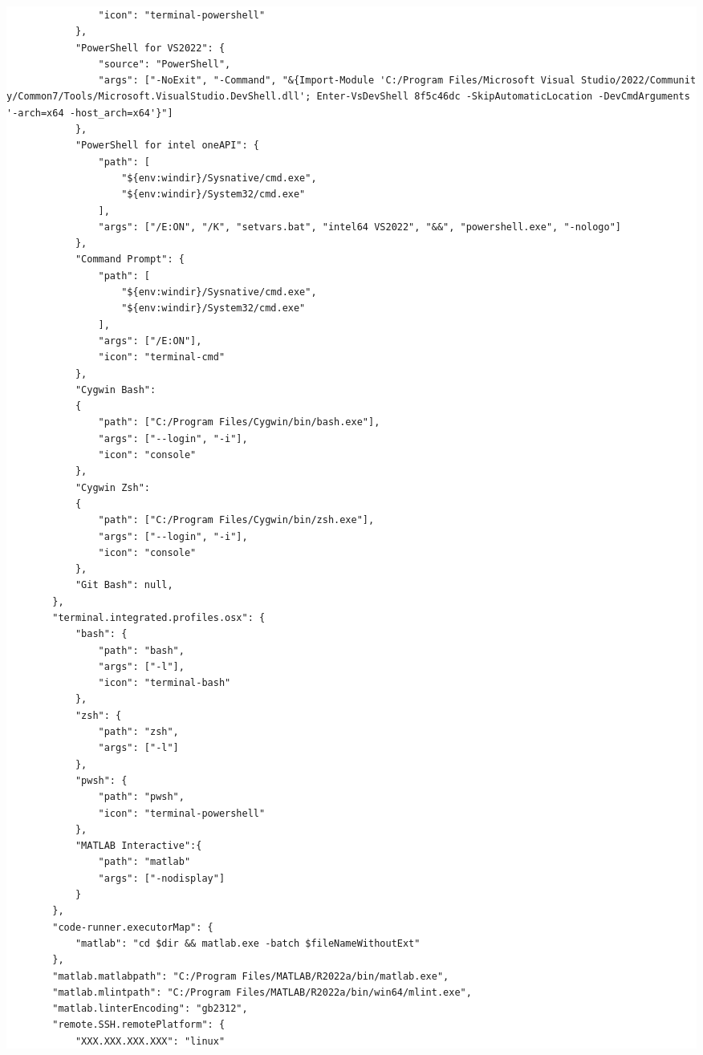                     "icon": "terminal-powershell"
                },
                "PowerShell for VS2022": {
                    "source": "PowerShell",
                    "args": ["-NoExit", "-Command", "&{Import-Module 'C:/Program Files/Microsoft Visual Studio/2022/Community/Common7/Tools/Microsoft.VisualStudio.DevShell.dll'; Enter-VsDevShell 8f5c46dc -SkipAutomaticLocation -DevCmdArguments '-arch=x64 -host_arch=x64'}"]
                },
                "PowerShell for intel oneAPI": {
                    "path": [
                        "${env:windir}/Sysnative/cmd.exe",
                        "${env:windir}/System32/cmd.exe"
                    ],
                    "args": ["/E:ON", "/K", "setvars.bat", "intel64 VS2022", "&&", "powershell.exe", "-nologo"]
                },
                "Command Prompt": {
                    "path": [
                        "${env:windir}/Sysnative/cmd.exe",
                        "${env:windir}/System32/cmd.exe"
                    ],
                    "args": ["/E:ON"],
                    "icon": "terminal-cmd"
                },
                "Cygwin Bash": 
                {            
                    "path": ["C:/Program Files/Cygwin/bin/bash.exe"],
                    "args": ["--login", "-i"],
                    "icon": "console"
                },
                "Cygwin Zsh": 
                {            
                    "path": ["C:/Program Files/Cygwin/bin/zsh.exe"],
                    "args": ["--login", "-i"],
                    "icon": "console"
                },
                "Git Bash": null,
            },
            "terminal.integrated.profiles.osx": {
                "bash": {
                    "path": "bash",
                    "args": ["-l"],
                    "icon": "terminal-bash"
                },
                "zsh": {
                    "path": "zsh",
                    "args": ["-l"]
                },        
                "pwsh": {
                    "path": "pwsh", 
                    "icon": "terminal-powershell"
                },
                "MATLAB Interactive":{
                    "path": "matlab"
                    "args": ["-nodisplay"]
                }
            },
            "code-runner.executorMap": {
                "matlab": "cd $dir && matlab.exe -batch $fileNameWithoutExt"
            },
            "matlab.matlabpath": "C:/Program Files/MATLAB/R2022a/bin/matlab.exe",
            "matlab.mlintpath": "C:/Program Files/MATLAB/R2022a/bin/win64/mlint.exe",
            "matlab.linterEncoding": "gb2312",
            "remote.SSH.remotePlatform": {
                "XXX.XXX.XXX.XXX": "linux"